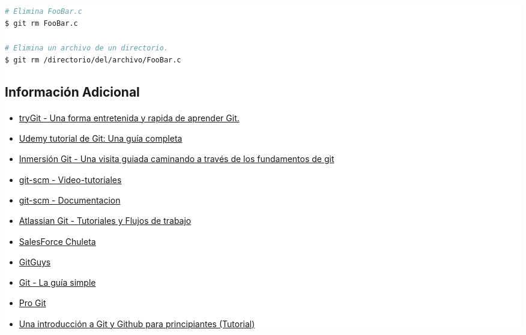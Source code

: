 ```bash
# Elimina FooBar.c
$ git rm FooBar.c

# Elimina un archivo de un directorio.
$ git rm /directorio/del/archivo/FooBar.c
```

## Información Adicional

* [tryGit - Una forma entretenida y rapida de aprender Git.](http://try.github.io/levels/1/challenges/1)

* [Udemy tutorial de Git: Una guía completa](https://blog.udemy.com/git-tutorial-a-comprehensive-guide/)

* [Inmersión Git - Una visita guiada caminando a través de los fundamentos de git](http://gitimmersion.com/)

* [git-scm - Video-tutoriales](http://git-scm.com/videos)

* [git-scm - Documentacion](http://git-scm.com/book/es)

* [Atlassian Git - Tutoriales y Flujos de trabajo](https://www.atlassian.com/git/)

* [SalesForce Chuleta](https://na1.salesforce.com/help/doc/en/salesforce_git_developer_cheatsheet.pdf)

* [GitGuys](http://www.gitguys.com/)

* [Git - La guía simple](http://rogerdudler.github.io/git-guide/index.html)

* [Pro Git](http://www.git-scm.com/book/en/v2)

* [Una introducción a Git y Github para principiantes (Tutorial)](http://product.hubspot.com/blog/git-and-github-tutorial-for-beginners)

